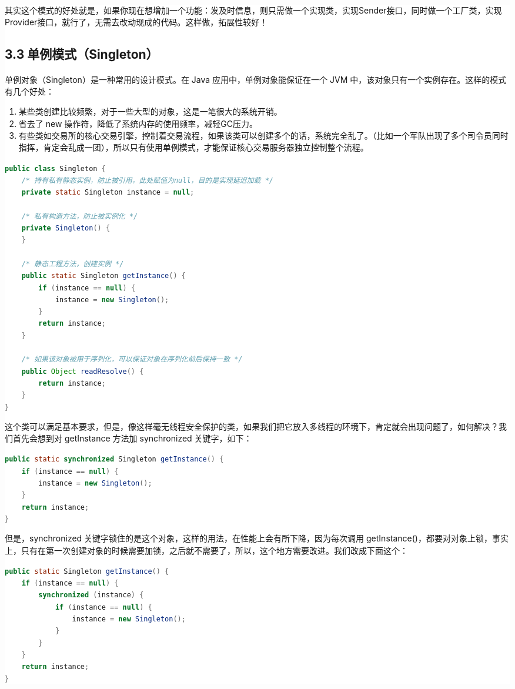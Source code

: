 其实这个模式的好处就是，如果你现在想增加一个功能：发及时信息，则只需做一个实现类，实现Sender接口，同时做一个工厂类，实现Provider接口，就行了，无需去改动现成的代码。这样做，拓展性较好！

## 3.3 单例模式（Singleton）
单例对象（Singleton）是一种常用的设计模式。在 Java 应用中，单例对象能保证在一个 JVM 中，该对象只有一个实例存在。这样的模式有几个好处：
1. 某些类创建比较频繁，对于一些大型的对象，这是一笔很大的系统开销。
1. 省去了 new 操作符，降低了系统内存的使用频率，减轻GC压力。
1. 有些类如交易所的核心交易引擎，控制着交易流程，如果该类可以创建多个的话，系统完全乱了。（比如一个军队出现了多个司令员同时指挥，肯定会乱成一团），所以只有使用单例模式，才能保证核心交易服务器独立控制整个流程。

```java
public class Singleton {
    /* 持有私有静态实例，防止被引用，此处赋值为null，目的是实现延迟加载 */
    private static Singleton instance = null;

    /* 私有构造方法，防止被实例化 */
    private Singleton() {
    }
  
    /* 静态工程方法，创建实例 */
    public static Singleton getInstance() {
        if (instance == null) {
            instance = new Singleton();
        }
        return instance;
    }

    /* 如果该对象被用于序列化，可以保证对象在序列化前后保持一致 */  
    public Object readResolve() {
        return instance;
    }
}
```

这个类可以满足基本要求，但是，像这样毫无线程安全保护的类，如果我们把它放入多线程的环境下，肯定就会出现问题了，如何解决？我们首先会想到对 getInstance 方法加 synchronized 关键字，如下：
```java
public static synchronized Singleton getInstance() {
    if (instance == null) {
        instance = new Singleton();
    }
    return instance;
}
```

但是，synchronized 关键字锁住的是这个对象，这样的用法，在性能上会有所下降，因为每次调用 getInstance()，都要对对象上锁，事实上，只有在第一次创建对象的时候需要加锁，之后就不需要了，所以，这个地方需要改进。我们改成下面这个：
```java
public static Singleton getInstance() {
    if (instance == null) {
        synchronized (instance) {
            if (instance == null) {
                instance = new Singleton();
            }  
        }
    }
    return instance;
}
```
